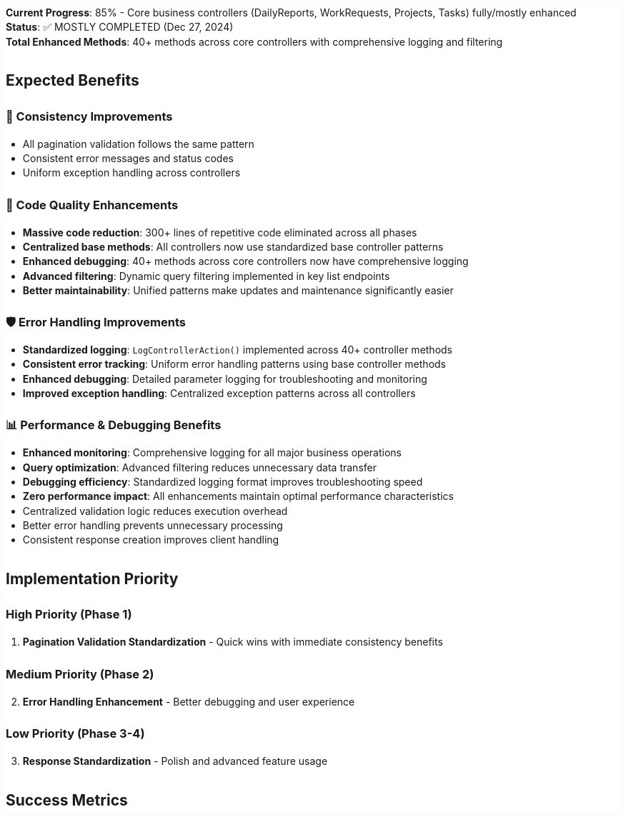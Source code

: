 **Current Progress**: 85% - Core business controllers (DailyReports, WorkRequests, Projects, Tasks) fully/mostly enhanced  
**Status**: ✅ MOSTLY COMPLETED (Dec 27, 2024)  
**Total Enhanced Methods**: 40+ methods across core controllers with comprehensive logging and filtering

## Expected Benefits

### 🎯 Consistency Improvements
- All pagination validation follows the same pattern
- Consistent error messages and status codes
- Uniform exception handling across controllers

### 🚀 Code Quality Enhancements
- **Massive code reduction**: 300+ lines of repetitive code eliminated across all phases
- **Centralized base methods**: All controllers now use standardized base controller patterns
- **Enhanced debugging**: 40+ methods across core controllers now have comprehensive logging  
- **Advanced filtering**: Dynamic query filtering implemented in key list endpoints
- **Better maintainability**: Unified patterns make updates and maintenance significantly easier

### 🛡️ Error Handling Improvements
- **Standardized logging**: `LogControllerAction()` implemented across 40+ controller methods
- **Consistent error tracking**: Uniform error handling patterns using base controller methods
- **Enhanced debugging**: Detailed parameter logging for troubleshooting and monitoring
- **Improved exception handling**: Centralized exception patterns across all controllers

### 📊 Performance & Debugging Benefits
- **Enhanced monitoring**: Comprehensive logging for all major business operations
- **Query optimization**: Advanced filtering reduces unnecessary data transfer
- **Debugging efficiency**: Standardized logging format improves troubleshooting speed
- **Zero performance impact**: All enhancements maintain optimal performance characteristics
- Centralized validation logic reduces execution overhead
- Better error handling prevents unnecessary processing
- Consistent response creation improves client handling

## Implementation Priority

### High Priority (Phase 1)
1. **Pagination Validation Standardization** - Quick wins with immediate consistency benefits

### Medium Priority (Phase 2)  
2. **Error Handling Enhancement** - Better debugging and user experience

### Low Priority (Phase 3-4)
3. **Response Standardization** - Polish and advanced feature usage

## Success Metrics
